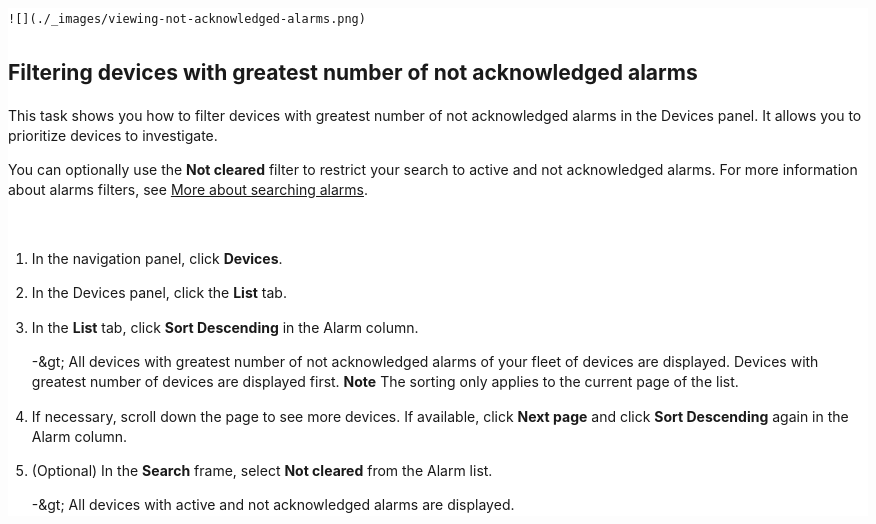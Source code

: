     ![](./_images/viewing-not-acknowledged-alarms.png)

## Filtering devices with greatest number of not acknowledged alarms

This task shows you how to filter devices with greatest number of not
acknowledged alarms in the Devices panel. It allows you to prioritize
devices to investigate.

You can optionally use the **Not cleared** filter to restrict your
search to active and not acknowledged alarms. For more information about
alarms filters, see [More about searching alarms](#more-about-searching-alarms).

&nbsp;

1.  In the navigation panel, click **Devices**.

2.  In the Devices panel, click the **List** tab.

3.  In the **List** tab, click **Sort Descending** in the Alarm column.

    -\&gt; All devices with greatest number of not acknowledged alarms of
    your fleet of devices are displayed. Devices with greatest number of
    devices are displayed first. **Note** The sorting only applies to
    the current page of the list.

4.  If necessary, scroll down the page to see more devices. If
    available, click **Next page** and click **Sort Descending** again
    in the Alarm column.

5.  (Optional) In the **Search** frame, select **Not cleared** from the
    Alarm list.

    -\&gt; All devices with active and not acknowledged alarms are
    displayed.
